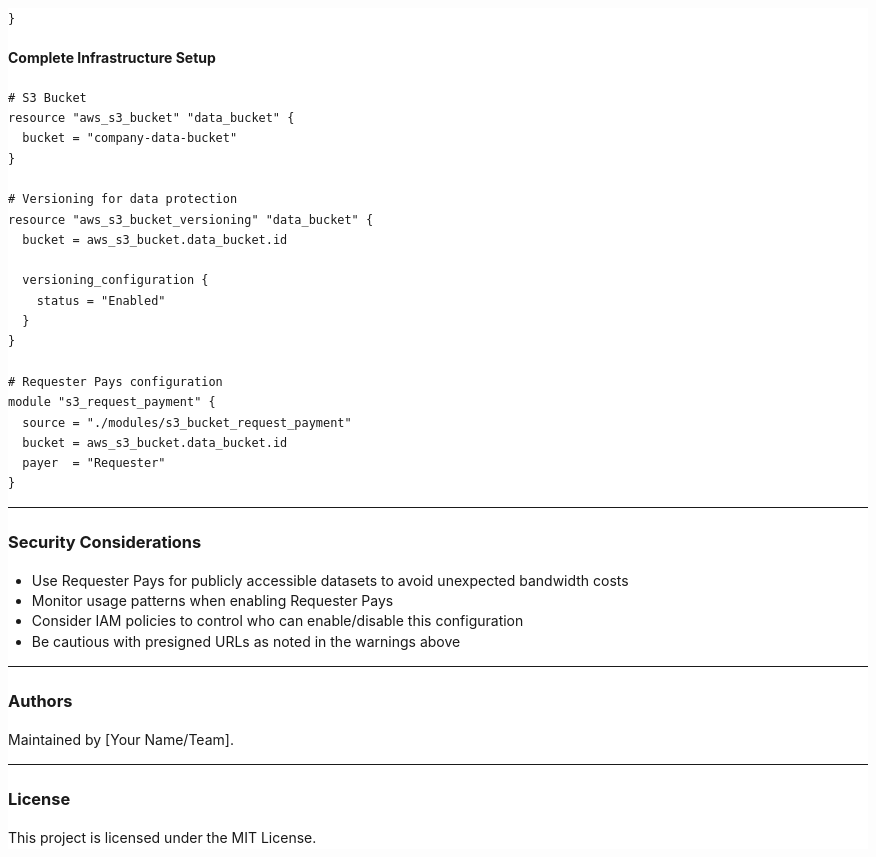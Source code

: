 ```hcl
}
```

#### Complete Infrastructure Setup

```hcl
# S3 Bucket
resource "aws_s3_bucket" "data_bucket" {
  bucket = "company-data-bucket"
}

# Versioning for data protection
resource "aws_s3_bucket_versioning" "data_bucket" {
  bucket = aws_s3_bucket.data_bucket.id

  versioning_configuration {
    status = "Enabled"
  }
}

# Requester Pays configuration
module "s3_request_payment" {
  source = "./modules/s3_bucket_request_payment"
  bucket = aws_s3_bucket.data_bucket.id
  payer  = "Requester"
}
```

---

### **Security Considerations**

- Use Requester Pays for publicly accessible datasets to avoid unexpected bandwidth costs
- Monitor usage patterns when enabling Requester Pays
- Consider IAM policies to control who can enable/disable this configuration
- Be cautious with presigned URLs as noted in the warnings above

---

### **Authors**

Maintained by [Your Name/Team].

---

### **License**

This project is licensed under the MIT License.
